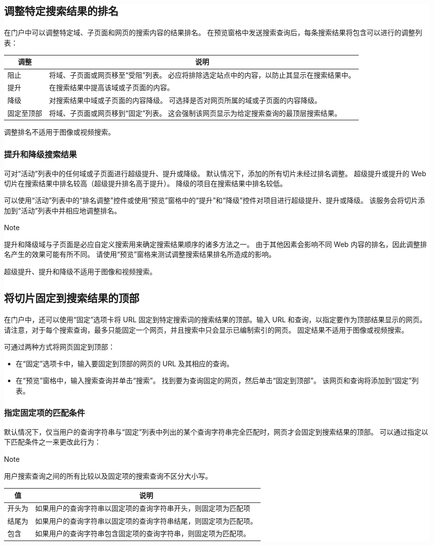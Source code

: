 <a name="adjustrank"></a>

## <a name="adjust-the-rank-of-specific-search-results"></a>调整特定搜索结果的排名

在门户中可以调整特定域、子页面和网页的搜索内容的结果排名。 在预览窗格中发送搜索查询后，每条搜索结果将包含可以进行的调整列表：  

| 调整 | 说明 |
|------------|-------------|
| 阻止      | 将域、子页面或网页移至“受阻”列表。 必应将排除选定站点中的内容，以防止其显示在搜索结果中。                    |
| 提升      | 在搜索结果中提高该域或子页面的内容。                                                                                        |
| 降级     | 对搜索结果中域或子页面的内容降级。 可选择是否对网页所属的域或子页面的内容降级。 |
| 固定至顶部 | 将域、子页面或网页移到“固定”列表。 这会强制该网页显示为给定搜索查询的最顶层搜索结果。                   |

调整排名不适用于图像或视频搜索。

### <a name="boosting-and-demoting-search-results"></a>提升和降级搜索结果

可对“活动”列表中的任何域或子页面进行超级提升、提升或降级。 默认情况下，添加的所有切片未经过排名调整。 超级提升或提升的 Web 切片在搜索结果中排名较高（超级提升排名高于提升）。 降级的项目在搜索结果中排名较低。

可以使用“活动”列表中的“排名调整”控件或使用“预览”窗格中的“提升”和“降级”控件对项目进行超级提升、提升或降级。 该服务会将切片添加到“活动”列表中并相应地调整排名。

> [!NOTE] 
> 提升和降级域与子页面是必应自定义搜索用来确定搜索结果顺序的诸多方法之一。 由于其他因素会影响不同 Web 内容的排名，因此调整排名产生的效果可能有所不同。 请使用“预览”窗格来测试调整搜索结果排名所造成的影响。 

超级提升、提升和降级不适用于图像和视频搜索。

## <a name="pin-slices-to-the-top-of-search-results"></a>将切片固定到搜索结果的顶部

在门户中，还可以使用“固定”选项卡将 URL 固定到特定搜索词的搜索结果的顶部。输入 URL 和查询，以指定要作为顶部结果显示的网页。 请注意，对于每个搜索查询，最多只能固定一个网页，并且搜索中只会显示已编制索引的网页。 固定结果不适用于图像或视频搜索。

可通过两种方式将网页固定到顶部：

* 在“固定”选项卡中，输入要固定到顶部的网页的 URL 及其相应的查询。

* 在“预览”窗格中，输入搜索查询并单击“搜索”。 找到要为查询固定的网页，然后单击“固定到顶部”。 该网页和查询将添加到“固定”列表。

### <a name="specify-the-pins-match-condition"></a>指定固定项的匹配条件

默认情况下，仅当用户的查询字符串与“固定”列表中列出的某个查询字符串完全匹配时，网页才会固定到搜索结果的顶部。 可以通过指定以下匹配条件之一来更改此行为：

> [!NOTE]
> 用户搜索查询之间的所有比较以及固定项的搜索查询不区分大小写。

| 值 | 说明                                                                          |
|---------------|----------------------------------------------------------------------------------|
| 开头为 | 如果用户的查询字符串以固定项的查询字符串开头，则固定项为匹配项 |
| 结尾为   | 如果用户的查询字符串以固定项的查询字符串结尾，则固定项为匹配项。  |
| 包含    | 如果用户的查询字符串包含固定项的查询字符串，则固定项为匹配项。   |
